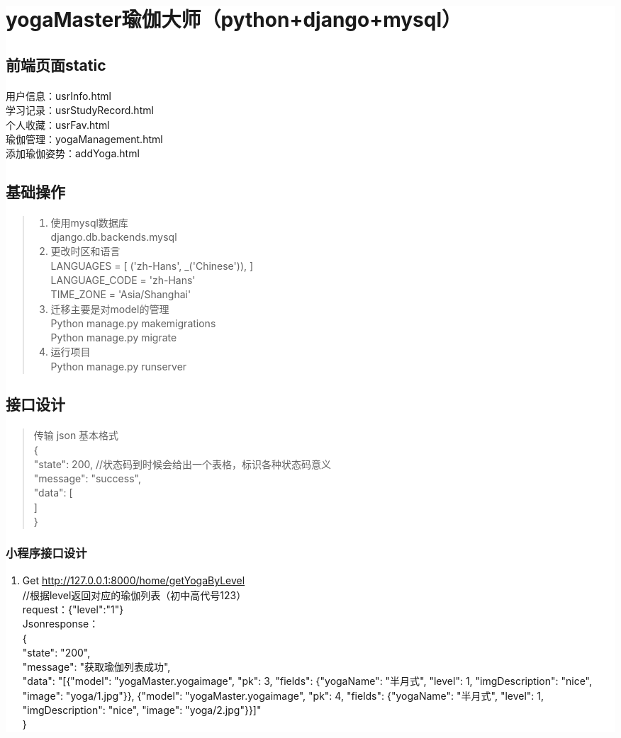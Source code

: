# yogaMaster瑜伽大师（python+django+mysql）

## 前端页面static
用户信息：usrInfo.html  
学习记录：usrStudyRecord.html  
个人收藏：usrFav.html  
瑜伽管理：yogaManagement.html  
添加瑜伽姿势：addYoga.html

## 基础操作

>1. 使用mysql数据库  
django.db.backends.mysql
>2. 更改时区和语言  
LANGUAGES = [
    ('zh-Hans', _('Chinese')),
]  
LANGUAGE_CODE = 'zh-Hans'  
TIME_ZONE = 'Asia/Shanghai'  
>3. 迁移主要是对model的管理  
Python manage.py makemigrations  
Python manage.py migrate  
>4. 运行项目  
Python manage.py  runserver

## 接口设计

>传输 json 基本格式  
{   
"state": 200, //状态码到时候会给出一个表格，标识各种状态码意义  
"message": "success",   
"data": [  
]   
}

### 小程序接口设计

1. Get    http://127.0.0.1:8000/home/getYogaByLevel                
  //根据level返回对应的瑜伽列表（初中高代号123）  
  request：{"level":"1"}  
  Jsonresponse：  
  {  
    "state": "200",  
    "message": "获取瑜伽列表成功",  
    "data": "[{\"model\": \"yogaMaster.yogaimage\", \"pk\": 3, \"fields\": {\"yogaName\": \"半月式\", \"level\": 1, \"imgDescription\": \"nice\", \"image\": \"yoga/1.jpg\"}}, {\"model\": \"yogaMaster.yogaimage\", \"pk\": 4, \"fields\": {\"yogaName\": \"半月式\", \"level\": 1, \"imgDescription\": \"nice\", \"image\": \"yoga/2.jpg\"}}]"  
   }  

